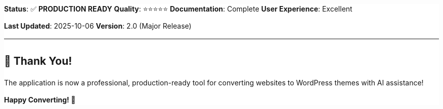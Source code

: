 **Status**: ✅ **PRODUCTION READY**
**Quality**: ⭐⭐⭐⭐⭐
**Documentation**: Complete
**User Experience**: Excellent

**Last Updated**: 2025-10-06
**Version**: 2.0 (Major Release)

---

## 🙏 Thank You!

The application is now a professional, production-ready tool for converting websites to WordPress themes with AI assistance!

**Happy Converting! 🚀**
